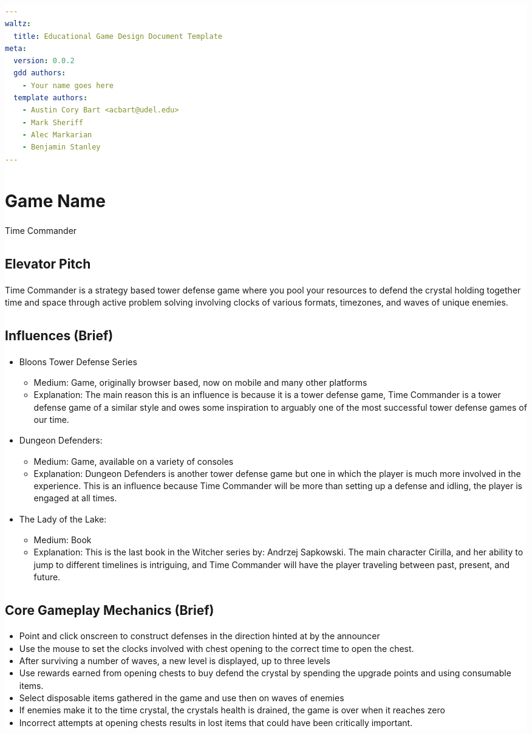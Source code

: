 ```yaml
---
waltz:
  title: Educational Game Design Document Template
meta:
  version: 0.0.2
  gdd authors:
    - Your name goes here
  template authors:
    - Austin Cory Bart <acbart@udel.edu>
    - Mark Sheriff
    - Alec Markarian
    - Benjamin Stanley
---
```


# Game Name
Time Commander

## Elevator Pitch
Time Commander is a strategy based tower defense game where you pool your resources to defend the crystal holding together time and space 
through active problem solving involving clocks of various formats, timezones, and waves of unique enemies.

## Influences (Brief)

- Bloons Tower Defense Series
  - Medium: Game, originally browser based, now on mobile and many other platforms
  - Explanation: The main reason this is an influence is because it is a tower defense game, 
                 Time Commander is a tower defense game of a similar style and owes some 
                 inspiration to arguably one of the most successful tower defense games of our time.

- Dungeon Defenders:
  - Medium: Game, available on a variety of consoles
  - Explanation: Dungeon Defenders is another tower defense game but one in which the player is
                 much more involved in the experience. This is an influence because Time Commander 
                 will be more than setting up a defense and idling, the player is engaged at all times.
                 
- The Lady of the Lake:
  - Medium: Book
  - Explanation: This is the last book in the Witcher series by: Andrzej Sapkowski. The main character
                 Cirilla, and her ability to jump to different timelines is intriguing, and Time Commander
                 will have the player traveling between past, present, and future.

## Core Gameplay Mechanics (Brief)

- Point and click onscreen to construct defenses in the direction hinted at by the announcer
- Use the mouse to set the clocks involved with chest opening to the correct time to open the chest.
- After surviving a number of waves, a new level is displayed, up to three levels
- Use rewards earned from opening chests to buy defend the crystal by spending the upgrade points and using consumable items.
- Select disposable items gathered in the game and use then on waves of enemies
- If enemies make it to the time crystal, the crystals health is drained, the game is over when it reaches zero
- Incorrect attempts at opening chests results in lost items that could have been critically important.
